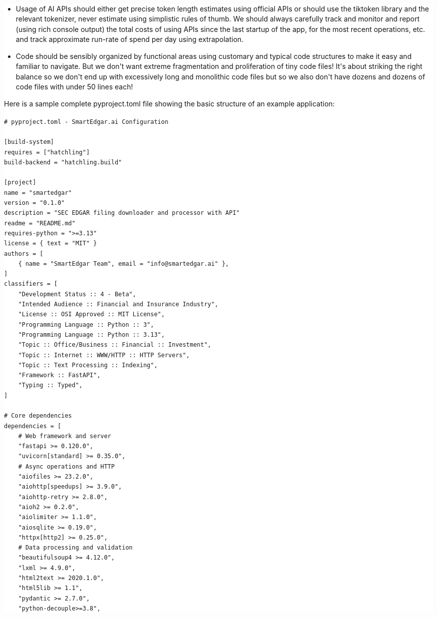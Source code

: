 * Usage of AI APIs should either get precise token length estimates using official APIs or should use the tiktoken library and the relevant tokenizer, never estimate using simplistic rules of thumb. We should always carefully track and monitor and report (using rich console output) the total costs of using APIs since the last startup of the app, for the most recent operations, etc. and track approximate run-rate of spend per day using extrapolation.

* Code should be sensibly organized by functional areas using customary and typical code structures to make it easy and familiar to navigate. But we don't want extreme fragmentation and proliferation of tiny code files! It's about striking the right balance so we don't end up with excessively long and monolithic code files but so we also don't have dozens and dozens of code files with under 50 lines each!


Here is a sample complete pyproject.toml file showing the basic structure of an example application:

```
# pyproject.toml - SmartEdgar.ai Configuration

[build-system]
requires = ["hatchling"]
build-backend = "hatchling.build"

[project]
name = "smartedgar"
version = "0.1.0"
description = "SEC EDGAR filing downloader and processor with API"
readme = "README.md"
requires-python = ">=3.13"
license = { text = "MIT" }
authors = [
    { name = "SmartEdgar Team", email = "info@smartedgar.ai" },
]
classifiers = [
    "Development Status :: 4 - Beta",
    "Intended Audience :: Financial and Insurance Industry",
    "License :: OSI Approved :: MIT License",
    "Programming Language :: Python :: 3",
    "Programming Language :: Python :: 3.13",
    "Topic :: Office/Business :: Financial :: Investment",
    "Topic :: Internet :: WWW/HTTP :: HTTP Servers",
    "Topic :: Text Processing :: Indexing",
    "Framework :: FastAPI",
    "Typing :: Typed",
]

# Core dependencies
dependencies = [
    # Web framework and server
    "fastapi >= 0.120.0",
    "uvicorn[standard] >= 0.35.0",
    # Async operations and HTTP
    "aiofiles >= 23.2.0",
    "aiohttp[speedups] >= 3.9.0",
    "aiohttp-retry >= 2.8.0",
    "aioh2 >= 0.2.0",
    "aiolimiter >= 1.1.0",
    "aiosqlite >= 0.19.0",
    "httpx[http2] >= 0.25.0",
    # Data processing and validation
    "beautifulsoup4 >= 4.12.0",
    "lxml >= 4.9.0",
    "html2text >= 2020.1.0",
    "html5lib >= 1.1",
    "pydantic >= 2.7.0",
    "python-decouple>=3.8",
```